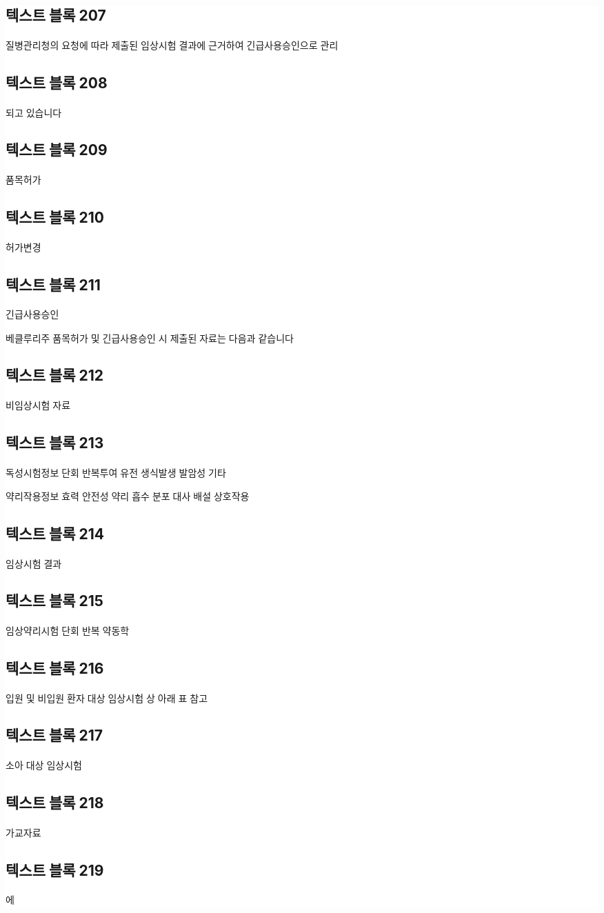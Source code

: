 ## 텍스트 블록 207
질병관리청의 요청에 따라 제출된 임상시험 결과에 근거하여 긴급사용승인으로 관리

## 텍스트 블록 208
되고 있습니다

## 텍스트 블록 209
품목허가

## 텍스트 블록 210
허가변경

## 텍스트 블록 211
긴급사용승인

베클루리주 품목허가 및 긴급사용승인 시 제출된 자료는 다음과 같습니다

## 텍스트 블록 212
비임상시험 자료

## 텍스트 블록 213
독성시험정보 단회 반복투여 유전 생식발생 발암성 기타

약리작용정보 효력 안전성 약리 흡수 분포 대사 배설 상호작용

## 텍스트 블록 214
임상시험 결과

## 텍스트 블록 215
임상약리시험 단회 반복 약동학

## 텍스트 블록 216
입원 및 비입원 환자 대상 임상시험 상 아래 표 참고

## 텍스트 블록 217
소아 대상 임상시험

## 텍스트 블록 218
가교자료

## 텍스트 블록 219
에
